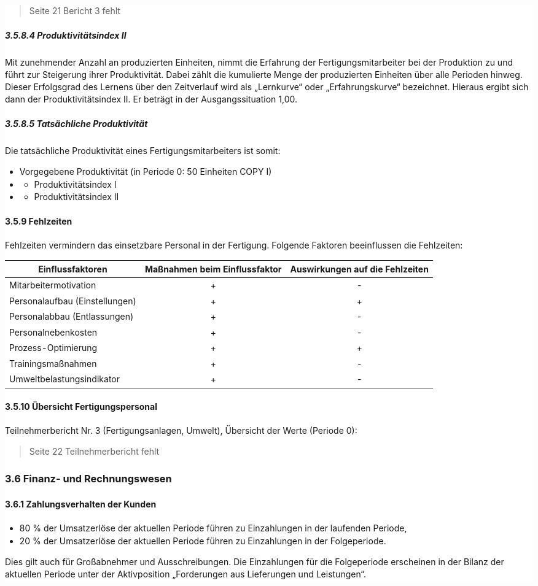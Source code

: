 > Seite 21 Bericht 3 fehlt 

##### 3.5.8.4 Produktivitätsindex II 

Mit zunehmender Anzahl an produzierten Einheiten, nimmt die Erfahrung der Fertigungsmitarbeiter
bei der Produktion zu und führt zur Steigerung ihrer Produktivität. Dabei zählt die kumulierte Menge
der produzierten Einheiten über alle Perioden hinweg. Dieser Erfolgsgrad des Lernens über den
Zeitverlauf wird als „Lernkurve“ oder „Erfahrungskurve“ bezeichnet. Hieraus ergibt sich dann der
Produktivitätsindex II. Er beträgt in der Ausgangssituation 1,00.

##### 3.5.8.5 Tatsächliche Produktivität

Die tatsächliche Produktivität eines Fertigungsmitarbeiters ist somit:

- Vorgegebene Produktivität (in Periode 0: 50 Einheiten COPY I)
- * Produktivitätsindex I
- * Produktivitätsindex II

#### 3.5.9 Fehlzeiten

Fehlzeiten vermindern das einsetzbare Personal in der Fertigung. Folgende Faktoren beeinflussen
die Fehlzeiten:

| Einflussfaktoren               | Maßnahmen beim Einflussfaktor | Auswirkungen auf die Fehlzeiten |
| ------------------------------ |:-----------------------------:|:-------------------------------:|
| Mitarbeitermotivation          |               +               |                -                |
| Personalaufbau (Einstellungen) |               +               |                +                |
| Personalabbau (Entlassungen)   |               +               |                -                |
| Personalnebenkosten            |               +               |                -                |
| Prozess-Optimierung            |               +               |                +                |
| Trainingsmaßnahmen             |               +               |                -                |
| Umweltbelastungsindikator      |               +               |                -                |

#### 3.5.10 Übersicht Fertigungspersonal

Teilnehmerbericht Nr. 3 (Fertigungsanlagen, Umwelt), Übersicht der Werte (Periode 0):

> Seite 22 Teilnehmerbericht fehlt 

### 3.6 Finanz- und Rechnungswesen

#### 3.6.1 Zahlungsverhalten der Kunden

- 80 % der Umsatzerlöse der aktuellen Periode führen zu Einzahlungen in der laufenden Periode,
- 20 % der Umsatzerlöse der aktuellen Periode führen zu Einzahlungen in der Folgeperiode.

Dies gilt auch für Großabnehmer und Ausschreibungen. Die Einzahlungen für die Folgeperiode erscheinen in der Bilanz der aktuellen Periode unter der Aktivposition „Forderungen aus Lieferungen und Leistungen“.
